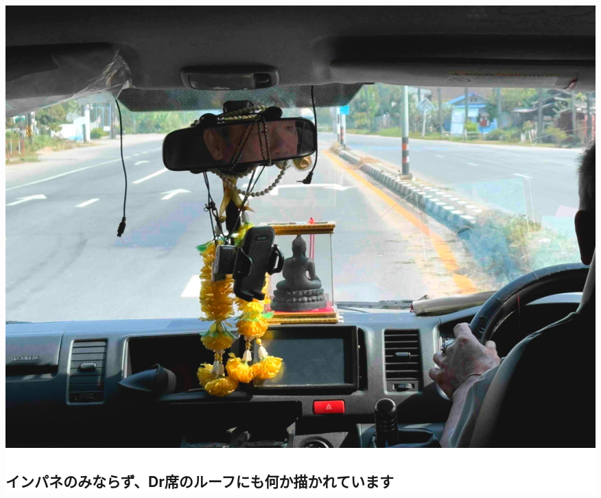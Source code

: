<a href="20250107_002.JPG" target="_blank"><img src="20250107_002.JPG" alt="サンプル画像" width="900" /></a>

<h2><span class="yellow">インパネのみならず、Dr席のルーフにも何か描かれています</span></h2>
